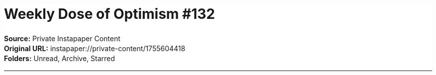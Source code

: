 # Weekly Dose of Optimism #132

**Source:** Private Instapaper Content  
**Original URL:** instapaper://private-content/1755604418  
**Folders:** Unread, Archive, Starred  

---

